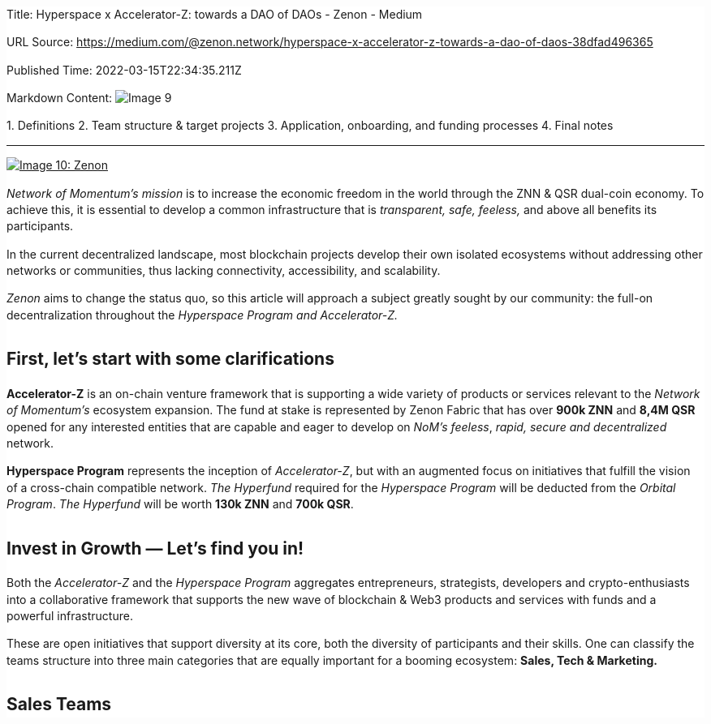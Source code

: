 Title: Hyperspace x Accelerator-Z: towards a DAO of DAOs - Zenon - Medium

URL Source: https://medium.com/@zenon.network/hyperspace-x-accelerator-z-towards-a-dao-of-daos-38dfad496365

Published Time: 2022-03-15T22:34:35.211Z

Markdown Content:
![Image 9](https://miro.medium.com/v2/resize:fit:700/1*U-99EmvfXx86FIWst8x-8A.png)

1\. Definitions
2\. Team structure & target projects
3\. Application, onboarding, and funding processes
4\. Final notes

---

[![Image 10: Zenon](https://miro.medium.com/v2/resize:fill:44:44/1*rFXGQl3tfmku28AMjfzlAQ.png)](https://medium.com/@zenon.network?source=post_page---byline--38dfad496365--------------------------------)

_Network of Momentum’s mission_ is to increase the economic freedom in the world through the ZNN & QSR dual-coin economy. To achieve this, it is essential to develop a common infrastructure that is _transparent, safe, feeless,_ and above all benefits its participants.

In the current decentralized landscape, most blockchain projects develop their own isolated ecosystems without addressing other networks or communities, thus lacking connectivity, accessibility, and scalability.

_Zenon_ aims to change the status quo, so this article will approach a subject greatly sought by our community: the full-on decentralization throughout the _Hyperspace Program and Accelerator-Z._

## First, let’s start with some clarifications

**Accelerator-Z** is an on-chain venture framework that is supporting a wide variety of products or services relevant to the _Network of Momentum’s_ ecosystem expansion. The fund at stake is represented by Zenon Fabric that has over **900k ZNN** and **8,4M QSR** opened for any interested entities that are capable and eager to develop on _NoM’s feeless_, _rapid, secure and decentralized_ network.

**Hyperspace Program** represents the inception of _Accelerator-Z_, but with an augmented focus on initiatives that fulfill the vision of a cross-chain compatible network. _The Hyperfund_ required for the _Hyperspace Program_ will be deducted from the _Orbital Program_. _The Hyperfund_ will be worth **130k ZNN** and **700k QSR**.

## Invest in Growth — Let’s find you in!

Both the _Accelerator-Z_ and the _Hyperspace Program_ aggregates entrepreneurs, strategists, developers and crypto-enthusiasts into a collaborative framework that supports the new wave of blockchain & Web3 products and services with funds and a powerful infrastructure.

These are open initiatives that support diversity at its core, both the diversity of participants and their skills. One can classify the teams structure into three main categories that are equally important for a booming ecosystem: **Sales, Tech & Marketing.**

## Sales Teams

